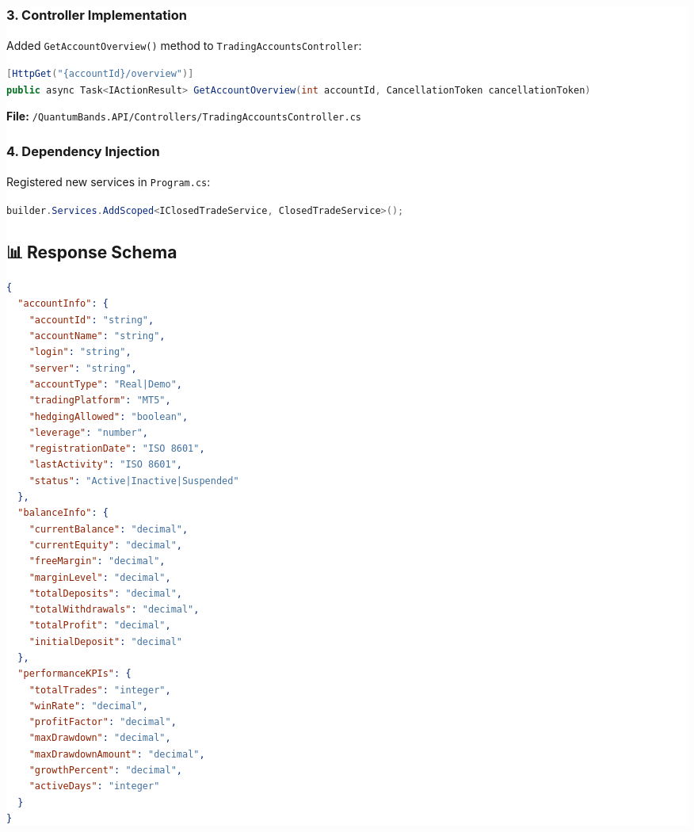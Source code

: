 ### 3. **Controller Implementation**

Added `GetAccountOverview()` method to `TradingAccountsController`:
```csharp
[HttpGet("{accountId}/overview")]
public async Task<IActionResult> GetAccountOverview(int accountId, CancellationToken cancellationToken)
```

**File:** `/QuantumBands.API/Controllers/TradingAccountsController.cs`

### 4. **Dependency Injection**

Registered new services in `Program.cs`:
```csharp
builder.Services.AddScoped<IClosedTradeService, ClosedTradeService>();
```

## 📊 Response Schema

```json
{
  "accountInfo": {
    "accountId": "string",
    "accountName": "string",
    "login": "string", 
    "server": "string",
    "accountType": "Real|Demo",
    "tradingPlatform": "MT5",
    "hedgingAllowed": "boolean",
    "leverage": "number",
    "registrationDate": "ISO 8601",
    "lastActivity": "ISO 8601", 
    "status": "Active|Inactive|Suspended"
  },
  "balanceInfo": {
    "currentBalance": "decimal",
    "currentEquity": "decimal",
    "freeMargin": "decimal", 
    "marginLevel": "decimal",
    "totalDeposits": "decimal",
    "totalWithdrawals": "decimal",
    "totalProfit": "decimal",
    "initialDeposit": "decimal"
  },
  "performanceKPIs": {
    "totalTrades": "integer",
    "winRate": "decimal",
    "profitFactor": "decimal",
    "maxDrawdown": "decimal",
    "maxDrawdownAmount": "decimal", 
    "growthPercent": "decimal",
    "activeDays": "integer"
  }
}
```
